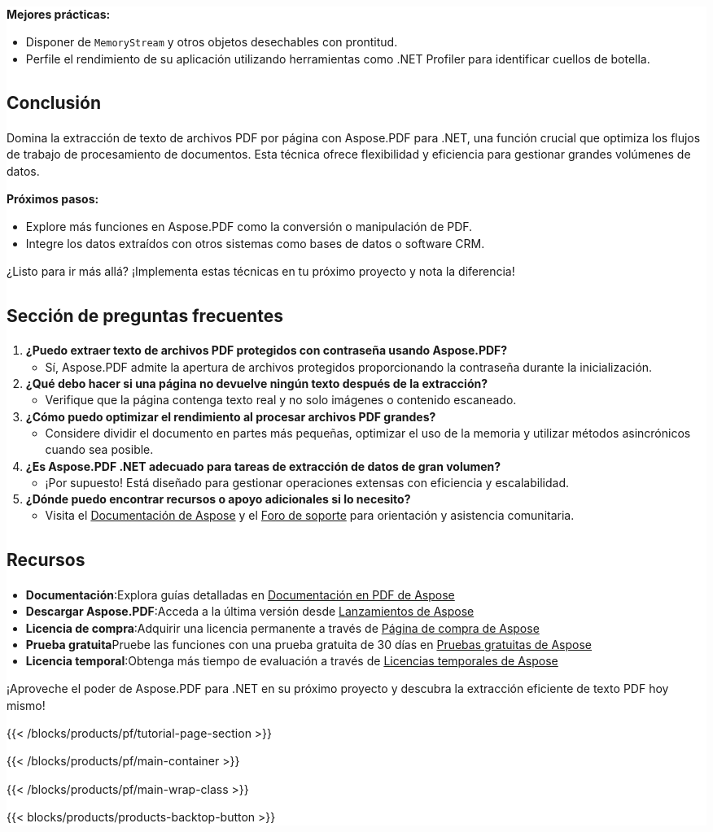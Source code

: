 **Mejores prácticas:**
- Disponer de `MemoryStream` y otros objetos desechables con prontitud.
- Perfile el rendimiento de su aplicación utilizando herramientas como .NET Profiler para identificar cuellos de botella.

## Conclusión
Domina la extracción de texto de archivos PDF por página con Aspose.PDF para .NET, una función crucial que optimiza los flujos de trabajo de procesamiento de documentos. Esta técnica ofrece flexibilidad y eficiencia para gestionar grandes volúmenes de datos.

**Próximos pasos:**
- Explore más funciones en Aspose.PDF como la conversión o manipulación de PDF.
- Integre los datos extraídos con otros sistemas como bases de datos o software CRM.

¿Listo para ir más allá? ¡Implementa estas técnicas en tu próximo proyecto y nota la diferencia!

## Sección de preguntas frecuentes
1. **¿Puedo extraer texto de archivos PDF protegidos con contraseña usando Aspose.PDF?**
   - Sí, Aspose.PDF admite la apertura de archivos protegidos proporcionando la contraseña durante la inicialización.
2. **¿Qué debo hacer si una página no devuelve ningún texto después de la extracción?**
   - Verifique que la página contenga texto real y no solo imágenes o contenido escaneado.
3. **¿Cómo puedo optimizar el rendimiento al procesar archivos PDF grandes?**
   - Considere dividir el documento en partes más pequeñas, optimizar el uso de la memoria y utilizar métodos asincrónicos cuando sea posible.
4. **¿Es Aspose.PDF .NET adecuado para tareas de extracción de datos de gran volumen?**
   - ¡Por supuesto! Está diseñado para gestionar operaciones extensas con eficiencia y escalabilidad.
5. **¿Dónde puedo encontrar recursos o apoyo adicionales si lo necesito?**
   - Visita el [Documentación de Aspose](https://reference.aspose.com/pdf/net/) y el [Foro de soporte](https://forum.aspose.com/c/pdf/10) para orientación y asistencia comunitaria.

## Recursos
- **Documentación**:Explora guías detalladas en [Documentación en PDF de Aspose](https://reference.aspose.com/pdf/net/)
- **Descargar Aspose.PDF**:Acceda a la última versión desde [Lanzamientos de Aspose](https://releases.aspose.com/pdf/net/)
- **Licencia de compra**:Adquirir una licencia permanente a través de [Página de compra de Aspose](https://purchase.aspose.com/buy)
- **Prueba gratuita**Pruebe las funciones con una prueba gratuita de 30 días en [Pruebas gratuitas de Aspose](https://releases.aspose.com/pdf/net/)
- **Licencia temporal**:Obtenga más tiempo de evaluación a través de [Licencias temporales de Aspose](https://purchase.aspose.com/temporary-license/)

¡Aproveche el poder de Aspose.PDF para .NET en su próximo proyecto y descubra la extracción eficiente de texto PDF hoy mismo!

{{< /blocks/products/pf/tutorial-page-section >}}

{{< /blocks/products/pf/main-container >}}

{{< /blocks/products/pf/main-wrap-class >}}

{{< blocks/products/products-backtop-button >}}